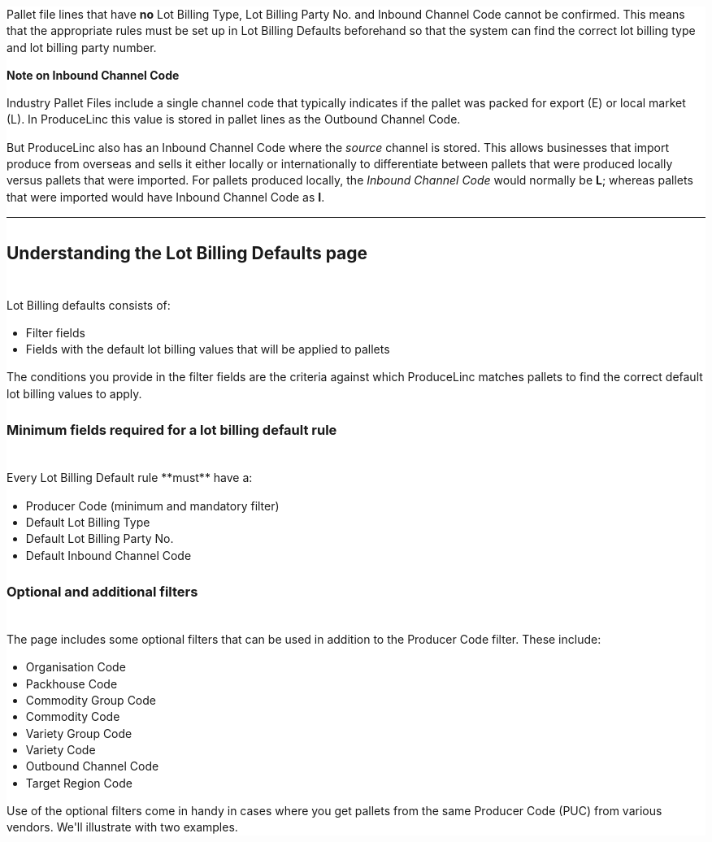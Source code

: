 Pallet file lines that have **no** Lot Billing Type, Lot Billing Party No. and Inbound Channel Code cannot be confirmed. This means that the appropriate rules must be set up in Lot Billing Defaults beforehand so that the system can find the correct lot billing type and lot billing party number.  

**Note on Inbound Channel Code**  

Industry Pallet Files include a single channel code that typically indicates if the pallet was packed for export (E) or local market (L). In ProduceLinc this value is stored in pallet lines as the Outbound Channel Code.  

But ProduceLinc also has an Inbound Channel Code where the _source_ channel is stored. This allows businesses that import produce from overseas and sells it either locally or internationally to differentiate between pallets that were produced locally versus pallets that were imported. For pallets produced locally, the _Inbound Channel Code_ would normally be **L**; whereas pallets that were imported would have Inbound Channel Code as **I**.



---
## Understanding the Lot Billing Defaults page
<br/>
Lot Billing defaults consists of:  

- Filter fields  
- Fields with the default lot billing values that will be applied to pallets  

The conditions you provide in the filter fields are the criteria against which ProduceLinc matches pallets to find the correct default lot billing values to apply. 



### Minimum fields required for a lot billing default rule
<br/>
Every Lot Billing Default rule **must** have a:  

- Producer Code (minimum and mandatory filter)
- Default Lot Billing Type
- Default Lot Billing Party No.
- Default Inbound Channel Code


### Optional and additional filters
<br/>
The page includes some optional filters that can be used in addition to the Producer Code filter. These include:  

- Organisation Code
- Packhouse Code
- Commodity Group Code
- Commodity Code
- Variety Group Code
- Variety Code
- Outbound Channel Code
- Target Region Code

Use of the optional filters come in handy in cases where you get pallets from the same Producer Code (PUC) from various vendors. We'll illustrate with two examples.
